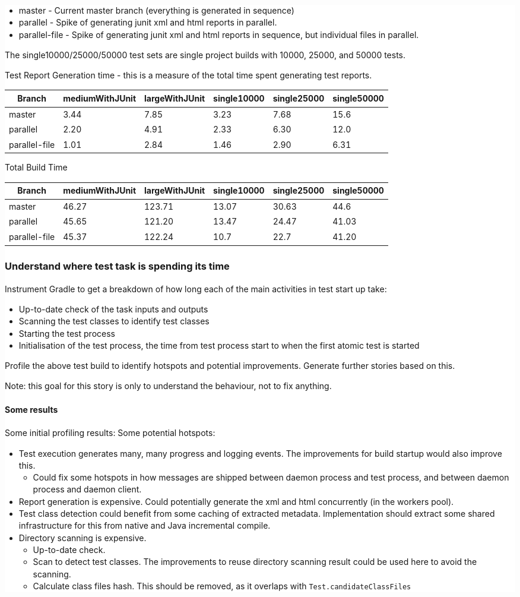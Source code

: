 * master - Current master branch (everything is generated in sequence)
* parallel - Spike of generating junit xml and html reports in parallel.
* parallel-file - Spike of generating junit xml and html reports in sequence, but individual files in parallel.

The single10000/25000/50000 test sets are single project builds with 10000, 25000, and 50000 tests.

Test Report Generation time - this is a measure of the total time spent generating test reports.

Branch | mediumWithJUnit | largeWithJUnit | single10000 | single25000 | single50000
------ | --------------- | -------------- | ----------- | ----------- | -----------
master | 3.44 | 7.85 | 3.23 | 7.68 | 15.6
parallel | 2.20 | 4.91 | 2.33 | 6.30 | 12.0
parallel-file | 1.01 | 2.84 | 1.46 | 2.90 | 6.31

Total Build Time

Branch | mediumWithJUnit | largeWithJUnit | single10000 | single25000 | single50000
------ | --------------- | -------------- | ----------- | ----------- | -----------
master | 46.27 | 123.71 | 13.07 | 30.63 | 44.6
parallel | 45.65 | 121.20 | 13.47 | 24.47 | 41.03
parallel-file | 45.37 | 122.24 | 10.7 | 22.7 | 41.20

### Understand where test task is spending its time

Instrument Gradle to get a breakdown of how long each of the main activities in test start up take:

- Up-to-date check of the task inputs and outputs
- Scanning the test classes to identify test classes
- Starting the test process
- Initialisation of the test process, the time from test process start to when the first atomic test is started

Profile the above test build to identify hotspots and potential improvements. Generate further stories based on this.

Note: this goal for this story is only to understand the behaviour, not to fix anything.

#### Some results

Some initial profiling results: Some potential hotspots:

- Test execution generates many, many progress and logging events. The improvements for build startup would also improve this.
    - Could fix some hotspots in how messages are shipped between daemon process and test process, and between daemon process and daemon client.
- Report generation is expensive. Could potentially generate the xml and html concurrently (in the workers pool).
- Test class detection could benefit from some caching of extracted metadata. Implementation should extract some shared infrastructure for this from
  native and Java incremental compile.
- Directory scanning is expensive.
    - Up-to-date check.
    - Scan to detect test classes. The improvements to reuse directory scanning result could be used here to avoid the scanning.
    - Calculate class files hash. This should be removed, as it overlaps with `Test.candidateClassFiles`
